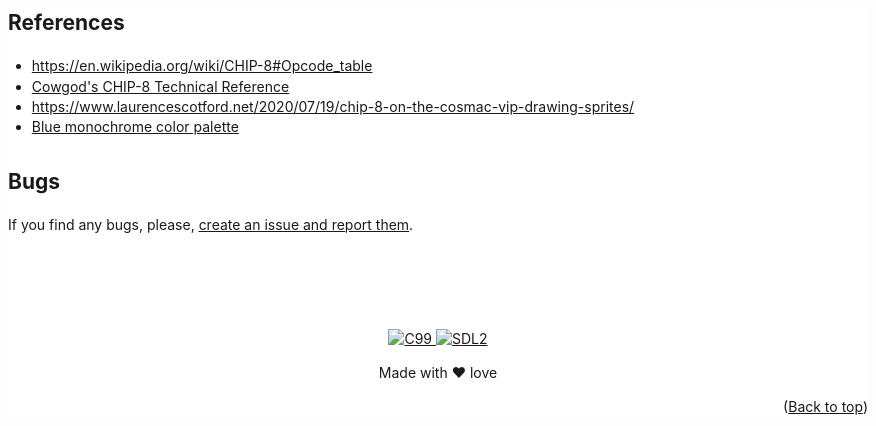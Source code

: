 ## References
- https://en.wikipedia.org/wiki/CHIP-8#Opcode_table
- [Cowgod's CHIP-8 Technical Reference](res/cowgods-chip8-technical-reference.pdf)
- https://www.laurencescotford.net/2020/07/19/chip-8-on-the-cosmac-vip-drawing-sprites/
- [Blue monochrome color palette](https://lospec.com/palette-list/blue-monochrome-lcd)

## Bugs
If you find any bugs, please, [create an issue and report them](https://github.com/LordOfTrident/trip-8/issues).

<br>
<h1></h1>
<br>

<div align="center">
	<a href="https://en.wikipedia.org/wiki/C_(programming_language)">
		<img alt="C99" src="https://img.shields.io/badge/C99-0069a9?style=for-the-badge&logo=c&logoColor=white">
	</a>
	<a href="https://www.libsdl.org/">
		<img alt="SDL2" src="https://img.shields.io/badge/SDL2-1d4979?style=for-the-badge&logoColor=white">
	</a>
	<p align="center">Made with ❤️ love</p>
</div>

<p align="right">(<a href="#readme-top">Back to top</a>)</p>
